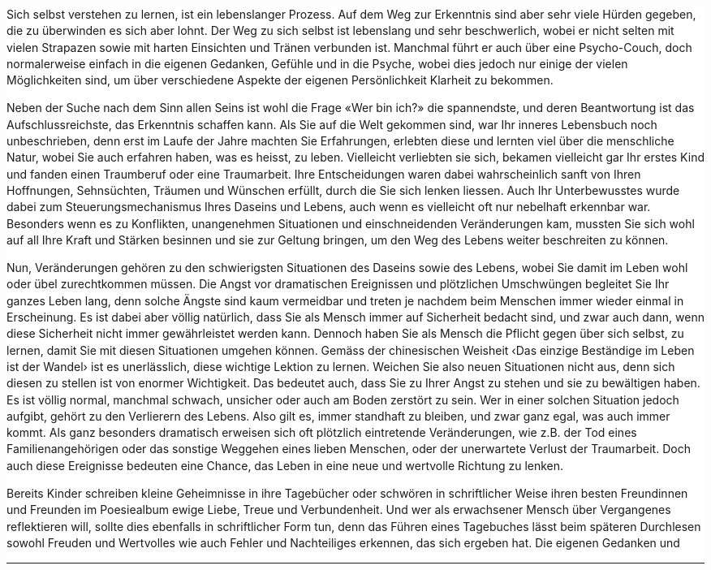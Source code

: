 Sich selbst verstehen zu lernen, ist ein lebenslanger Prozess. Auf dem Weg zur Erkenntnis sind aber sehr
viele Hürden gegeben, die zu überwinden es sich aber lohnt. Der Weg zu sich selbst ist lebenslang
und sehr beschwerlich, wobei er nicht selten mit vielen Strapazen sowie mit harten Einsichten und
Tränen verbunden ist. Manchmal führt er auch über eine Psycho-Couch, doch normalerweise einfach
in die eigenen Gedanken, Gefühle und in die Psyche, wobei dies jedoch nur einige der vielen Möglichkeiten sind, um über verschiedene Aspekte der eigenen Persönlichkeit Klarheit zu bekommen.

Neben der Suche nach dem Sinn allen Seins ist wohl die Frage «Wer bin ich?» die spannendste, und
deren Beantwortung ist das Aufschlussreichste, das Erkenntnis schaffen kann. Als Sie auf die Welt gekommen sind, war Ihr inneres Lebensbuch noch unbeschrieben, denn erst im Laufe der Jahre machten
Sie Erfahrungen, erlebten diese und lernten viel über die menschliche Natur, wobei Sie auch erfahren
haben, was es heisst, zu leben. Vielleicht verliebten sie sich, bekamen vielleicht gar Ihr erstes Kind und
fanden einen Traumberuf oder eine Traumarbeit. Ihre Entscheidungen waren dabei wahrscheinlich sanft
von Ihren Hoffnungen, Sehnsüchten, Träumen und Wünschen erfüllt, durch die Sie sich lenken liessen.
Auch Ihr Unterbewusstes wurde dabei zum Steuerungsmechanismus Ihres Daseins und Lebens, auch
wenn es vielleicht oft nur nebelhaft erkennbar war. Besonders wenn es zu Konflikten, unangenehmen
Situationen und einschneidenden Veränderungen kam, mussten Sie sich wohl auf all Ihre Kraft und Stärken
besinnen und sie zur Geltung bringen, um den Weg des Lebens weiter beschreiten zu können.


Nun, Veränderungen gehören zu den schwierigsten Situationen des Daseins sowie des Lebens, wobei
Sie damit im Leben wohl oder übel zurechtkommen müssen. Die Angst vor dramatischen Ereignissen und
plötzlichen Umschwüngen begleitet Sie Ihr ganzes Leben lang, denn solche Ängste sind kaum vermeidbar und treten je nachdem beim Menschen immer wieder einmal in Erscheinung. Es ist dabei aber völlig
natürlich, dass Sie als Mensch immer auf Sicherheit bedacht sind, und zwar auch dann, wenn diese
Sicherheit nicht immer gewährleistet werden kann. Dennoch haben Sie als Mensch die Pflicht gegen über sich selbst, zu lernen, damit Sie mit diesen Situationen umgehen können. Gemäss der chinesischen
Weisheit ‹Das einzige Beständige im Leben ist der Wandel› ist es unerlässlich, diese wichtige Lektion
zu lernen. Weichen Sie also neuen Situationen nicht aus, denn sich diesen zu stellen ist von enormer
Wichtigkeit. Das bedeutet auch, dass Sie zu Ihrer Angst zu stehen und sie zu bewältigen haben. Es ist
völlig normal, manchmal schwach, unsicher oder auch am Boden zerstört zu sein. Wer in einer solchen
Situation jedoch aufgibt, gehört zu den Verlierern des Lebens. Also gilt es, immer standhaft zu bleiben,
und zwar ganz egal, was auch immer kommt. Als ganz besonders dramatisch erweisen sich oft plötzlich eintretende Veränderungen, wie z.B. der Tod eines Familienangehörigen oder das sonstige Weggehen eines lieben Menschen, oder der unerwartete Verlust der Traumarbeit. Doch auch diese Ereignisse
bedeuten eine Chance, das Leben in eine neue und wertvolle Richtung zu lenken.

Bereits Kinder schreiben kleine Geheimnisse in ihre Tagebücher oder schwören in schriftlicher Weise
ihren besten Freundinnen und Freunden im Poesiealbum ewige Liebe, Treue und Verbundenheit. Und
wer als erwachsener Mensch über Vergangenes reflektieren will, sollte dies ebenfalls in schriftlicher
Form tun, denn das Führen eines Tagebuches lässt beim späteren Durchlesen sowohl Freuden und Wertvolles wie auch Fehler und Nachteiliges erkennen, das sich ergeben hat. Die eigenen Gedanken und


-----
